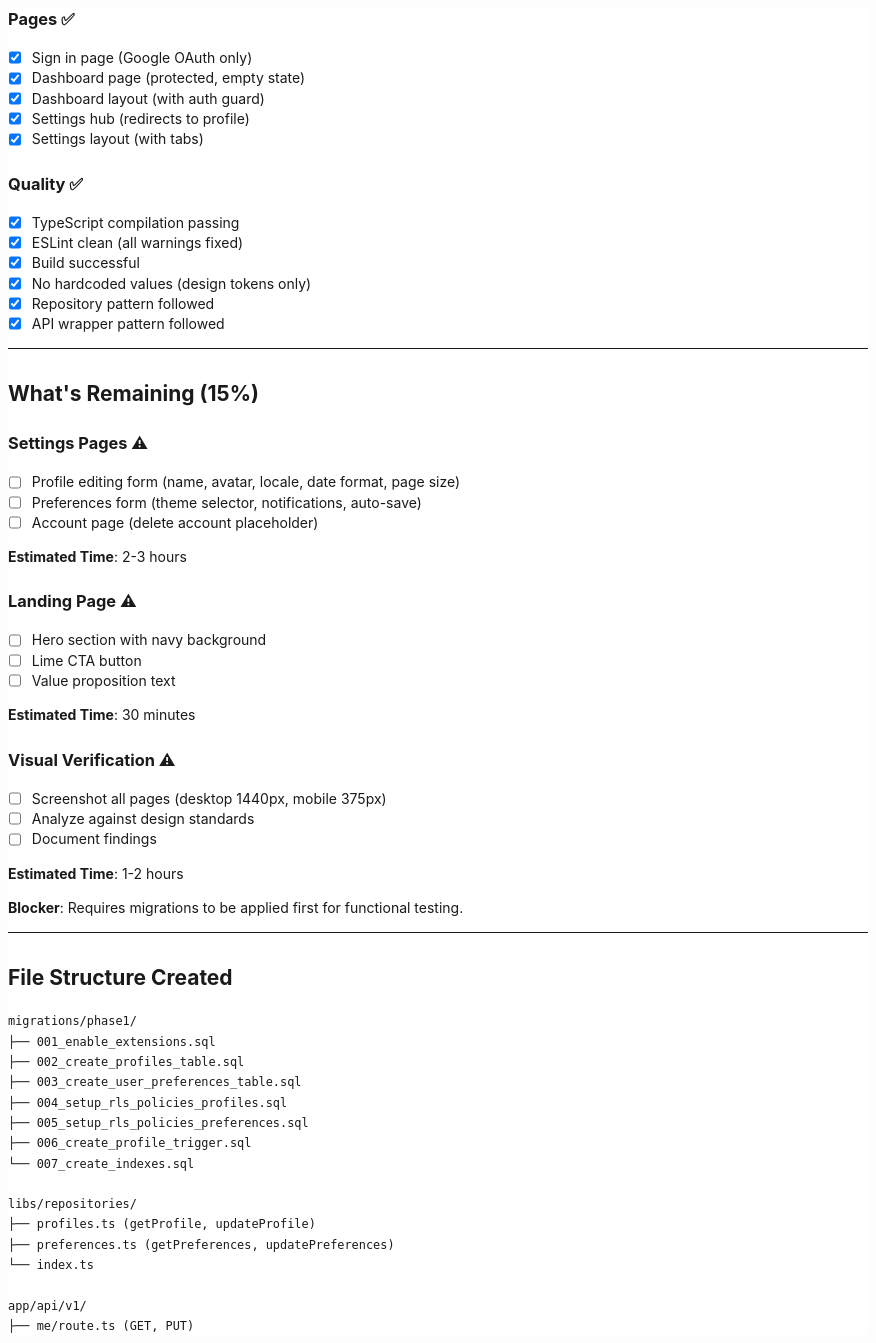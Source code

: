 ### Pages ✅
- [x] Sign in page (Google OAuth only)
- [x] Dashboard page (protected, empty state)
- [x] Dashboard layout (with auth guard)
- [x] Settings hub (redirects to profile)
- [x] Settings layout (with tabs)

### Quality ✅
- [x] TypeScript compilation passing
- [x] ESLint clean (all warnings fixed)
- [x] Build successful
- [x] No hardcoded values (design tokens only)
- [x] Repository pattern followed
- [x] API wrapper pattern followed

---

## What's Remaining (15%)

### Settings Pages ⚠️
- [ ] Profile editing form (name, avatar, locale, date format, page size)
- [ ] Preferences form (theme selector, notifications, auto-save)
- [ ] Account page (delete account placeholder)

**Estimated Time**: 2-3 hours

### Landing Page ⚠️
- [ ] Hero section with navy background
- [ ] Lime CTA button
- [ ] Value proposition text

**Estimated Time**: 30 minutes

### Visual Verification ⚠️
- [ ] Screenshot all pages (desktop 1440px, mobile 375px)
- [ ] Analyze against design standards
- [ ] Document findings

**Estimated Time**: 1-2 hours

**Blocker**: Requires migrations to be applied first for functional testing.

---

## File Structure Created

```
migrations/phase1/
├── 001_enable_extensions.sql
├── 002_create_profiles_table.sql
├── 003_create_user_preferences_table.sql
├── 004_setup_rls_policies_profiles.sql
├── 005_setup_rls_policies_preferences.sql
├── 006_create_profile_trigger.sql
└── 007_create_indexes.sql

libs/repositories/
├── profiles.ts (getProfile, updateProfile)
├── preferences.ts (getPreferences, updatePreferences)
└── index.ts

app/api/v1/
├── me/route.ts (GET, PUT)
```